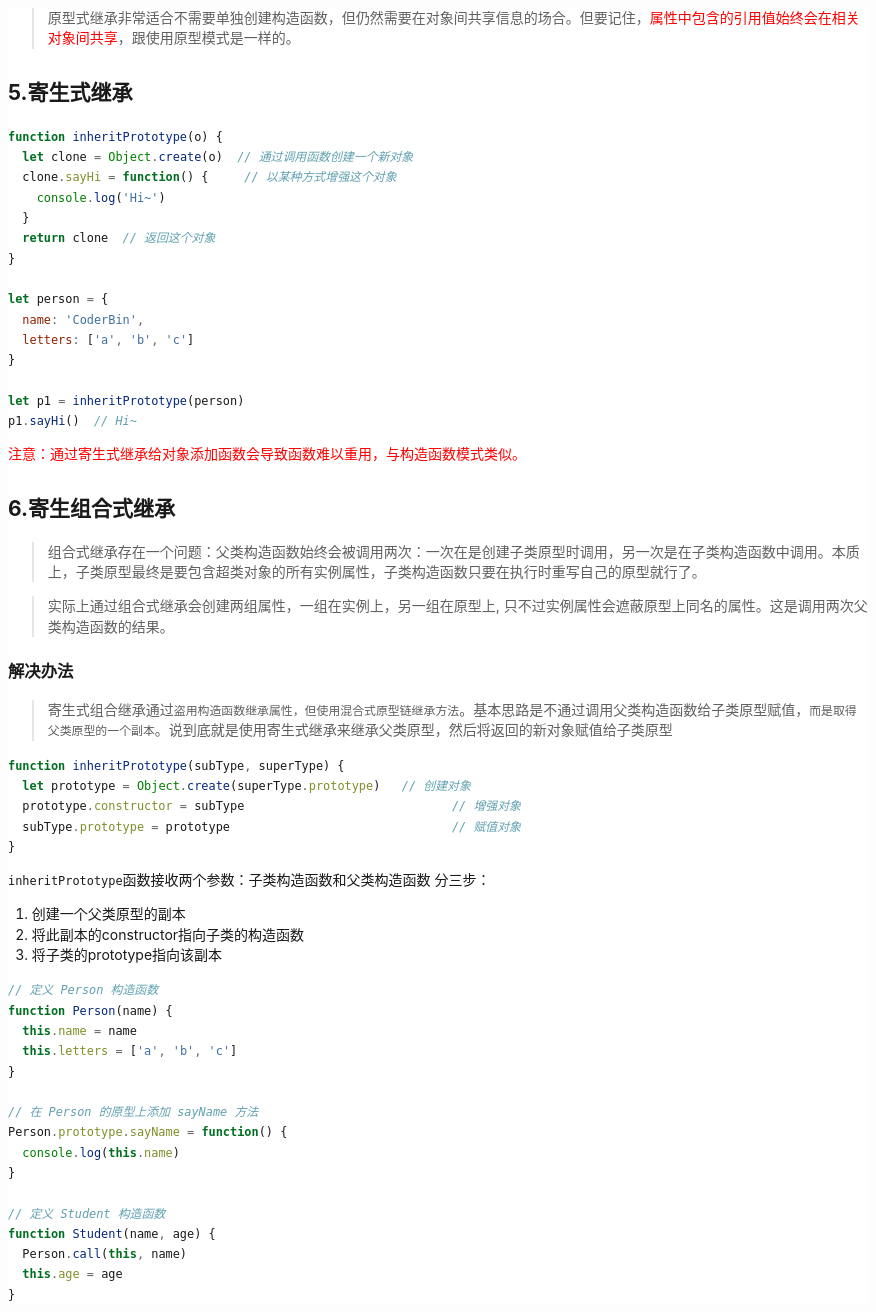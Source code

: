 > 原型式继承非常适合不需要单独创建构造函数，但仍然需要在对象间共享信息的场合。但要记住，<font color="red">属性中包含的引用值始终会在相关对象间共享</font>，跟使用原型模式是一样的。

## 5.寄生式继承

```JavaScript
function inheritPrototype(o) {
  let clone = Object.create(o)  // 通过调用函数创建一个新对象
  clone.sayHi = function() {     // 以某种方式增强这个对象
    console.log('Hi~')
  }
  return clone  // 返回这个对象
}

let person = {
  name: 'CoderBin',
  letters: ['a', 'b', 'c']
}

let p1 = inheritPrototype(person)
p1.sayHi()  // Hi~
```

<font color="red">注意：通过寄生式继承给对象添加函数会导致函数难以重用，与构造函数模式类似。</font>

## 6.寄生组合式继承

> 组合式继承存在一个问题：父类构造函数始终会被调用两次：一次在是创建子类原型时调用，另一次是在子类构造函数中调用。本质上，子类原型最终是要包含超类对象的所有实例属性，子类构造函数只要在执行时重写自己的原型就行了。

> 实际上通过组合式继承会创建两组属性，一组在实例上，另一组在原型上, 只不过实例属性会遮蔽原型上同名的属性。这是调用两次父类构造函数的结果。

### 解决办法
> 寄生式组合继承通过`盗用构造函数继承属性，但使用混合式原型链继承方法`。基本思路是不通过调用父类构造函数给子类原型赋值，`而是取得父类原型的一个副本`。说到底就是使用寄生式继承来继承父类原型，然后将返回的新对象赋值给子类原型

```JavaScript
function inheritPrototype(subType, superType) {
  let prototype = Object.create(superType.prototype)   // 创建对象
  prototype.constructor = subType                             // 增强对象
  subType.prototype = prototype                               // 赋值对象
}
```
`inheritPrototype`函数接收两个参数：子类构造函数和父类构造函数
分三步：
1. 创建一个父类原型的副本
2. 将此副本的constructor指向子类的构造函数
3. 将子类的prototype指向该副本

```JavaScript
// 定义 Person 构造函数
function Person(name) {
  this.name = name
  this.letters = ['a', 'b', 'c']
}

// 在 Person 的原型上添加 sayName 方法
Person.prototype.sayName = function() {
  console.log(this.name)
}

// 定义 Student 构造函数
function Student(name, age) {
  Person.call(this, name)
  this.age = age
}
```